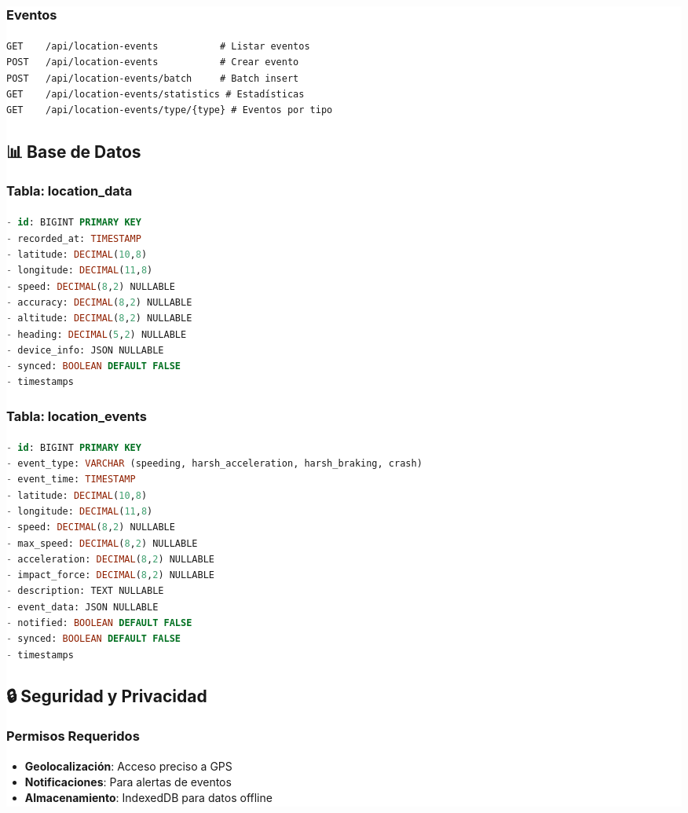 ### Eventos
```http
GET    /api/location-events           # Listar eventos
POST   /api/location-events           # Crear evento
POST   /api/location-events/batch     # Batch insert
GET    /api/location-events/statistics # Estadísticas
GET    /api/location-events/type/{type} # Eventos por tipo
```

## 📊 Base de Datos

### Tabla: location_data
```sql
- id: BIGINT PRIMARY KEY
- recorded_at: TIMESTAMP
- latitude: DECIMAL(10,8)
- longitude: DECIMAL(11,8)
- speed: DECIMAL(8,2) NULLABLE
- accuracy: DECIMAL(8,2) NULLABLE
- altitude: DECIMAL(8,2) NULLABLE
- heading: DECIMAL(5,2) NULLABLE
- device_info: JSON NULLABLE
- synced: BOOLEAN DEFAULT FALSE
- timestamps
```

### Tabla: location_events
```sql
- id: BIGINT PRIMARY KEY
- event_type: VARCHAR (speeding, harsh_acceleration, harsh_braking, crash)
- event_time: TIMESTAMP
- latitude: DECIMAL(10,8)
- longitude: DECIMAL(11,8)
- speed: DECIMAL(8,2) NULLABLE
- max_speed: DECIMAL(8,2) NULLABLE
- acceleration: DECIMAL(8,2) NULLABLE
- impact_force: DECIMAL(8,2) NULLABLE
- description: TEXT NULLABLE
- event_data: JSON NULLABLE
- notified: BOOLEAN DEFAULT FALSE
- synced: BOOLEAN DEFAULT FALSE
- timestamps
```

## 🔒 Seguridad y Privacidad

### Permisos Requeridos
- **Geolocalización**: Acceso preciso a GPS
- **Notificaciones**: Para alertas de eventos
- **Almacenamiento**: IndexedDB para datos offline

